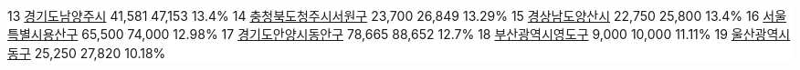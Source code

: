   <tr class="item">
    <td>13</td>
    <td><a href="/apt/경기도남양주시">경기도남양주시</a></td>
    <td>41,581</td>
    <td>47,153</td>
    <td>13.4%</td>
  </tr>

  <tr class="item">
    <td>14</td>
    <td><a href="/apt/충청북도청주시서원구">충청북도청주시서원구</a></td>
    <td>23,700</td>
    <td>26,849</td>
    <td>13.29%</td>
  </tr>

  <tr class="item">
    <td>15</td>
    <td><a href="/apt/경상남도양산시">경상남도양산시</a></td>
    <td>22,750</td>
    <td>25,800</td>
    <td>13.4%</td>
  </tr>

  <tr class="item">
    <td>16</td>
    <td><a href="/apt/서울특별시용산구">서울특별시용산구</a></td>
    <td>65,500</td>
    <td>74,000</td>
    <td>12.98%</td>
  </tr>

  <tr class="item">
    <td>17</td>
    <td><a href="/apt/경기도안양시동안구">경기도안양시동안구</a></td>
    <td>78,665</td>
    <td>88,652</td>
    <td>12.7%</td>
  </tr>

  <tr class="item">
    <td>18</td>
    <td><a href="/apt/부산광역시영도구">부산광역시영도구</a></td>
    <td>9,000</td>
    <td>10,000</td>
    <td>11.11%</td>
  </tr>

  <tr class="item">
    <td>19</td>
    <td><a href="/apt/울산광역시동구">울산광역시동구</a></td>
    <td>25,250</td>
    <td>27,820</td>
    <td>10.18%</td>
  </tr>
